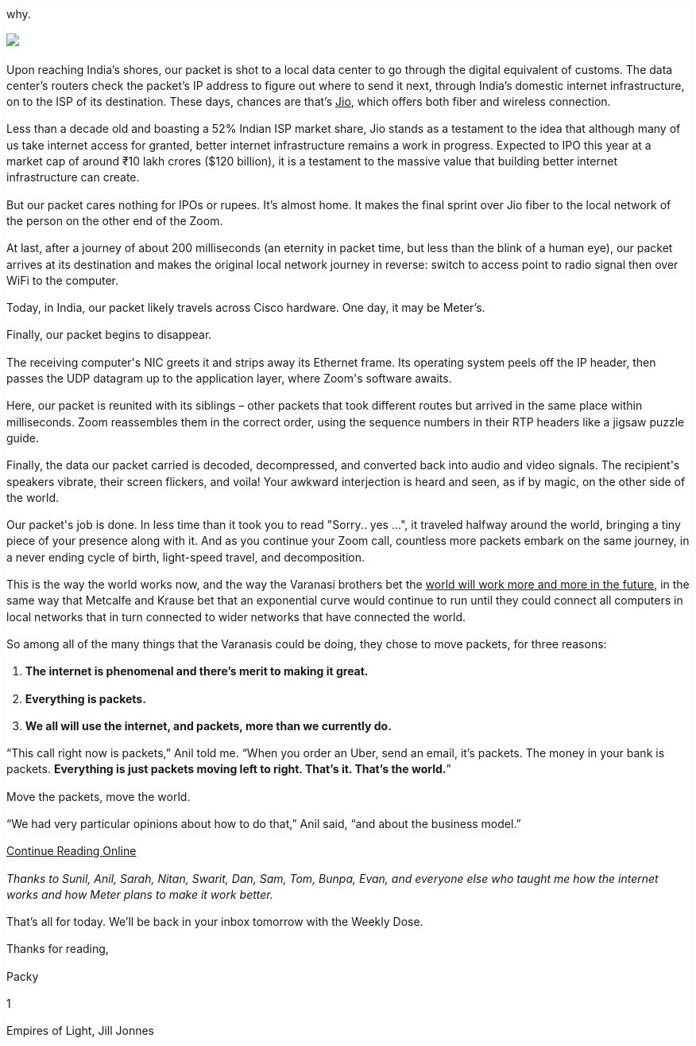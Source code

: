 why.</span></p><a href="https://substack.com/redirect/73a60c40-d7ed-4e0e-803c-0de101dae7b9?j=eyJ1IjoiOXAwZ3QifQ.gb8J5T7GnA_ZlNuaMZjmlXXepKbqOsa8-6m8ExkRNpU"><img src="https://substackcdn.com/image/youtube/w_728,c_limit/l_youtube_play_qyqt8q,w_120/1ex7uTQf4bQ"></a><p><span>Upon reaching India’s shores, our packet is shot to a local data center to go through the digital equivalent of customs. The data center’s routers check the packet’s IP address to figure out where to send it next, through India’s domestic internet infrastructure, on to the ISP of its destination. These days, chances are that’s </span><a href="https://substack.com/redirect/df9e132c-8ef7-4649-94a3-7626b32b54cc?j=eyJ1IjoiOXAwZ3QifQ.gb8J5T7GnA_ZlNuaMZjmlXXepKbqOsa8-6m8ExkRNpU">Jio</a><span>, which offers both fiber and wireless connection.</span></p><p>Less than a decade old and boasting a 52% Indian ISP market share, Jio stands as a testament to the idea that although many of us take internet access for granted, better internet infrastructure remains a work in progress. Expected to IPO this year at a market cap of around ₹10 lakh crores ($120 billion), it is a testament to the massive value that building better internet infrastructure can create.</p><p>But our packet cares nothing for IPOs or rupees. It’s almost home. It makes the final sprint over Jio fiber to the local network of the person on the other end of the Zoom.</p><p>At last, after a journey of about 200 milliseconds (an eternity in packet time, but less than the blink of a human eye), our packet arrives at its destination and makes the original local network journey in reverse: switch to access point to radio signal then over WiFi to the computer.</p><p>Today, in India, our packet likely travels across Cisco hardware. One day, it may be Meter’s.</p><p>Finally, our packet begins to disappear.</p><p>The receiving computer's NIC greets it and strips away its Ethernet frame. Its operating system peels off the IP header, then passes the UDP datagram up to the application layer, where Zoom's software awaits.</p><p>Here, our packet is reunited with its siblings – other packets that took different routes but arrived in the same place within milliseconds. Zoom reassembles them in the correct order, using the sequence numbers in their RTP headers like a jigsaw puzzle guide.</p><p>Finally, the data our packet carried is decoded, decompressed, and converted back into audio and video signals. The recipient's speakers vibrate, their screen flickers, and voila! Your awkward interjection is heard and seen, as if by magic, on the other side of the world.</p><p>Our packet's job is done. In less time than it took you to read "Sorry.. yes …", it traveled halfway around the world, bringing a tiny piece of your presence along with it. And as you continue your Zoom call, countless more packets embark on the same journey, in a never ending cycle of birth, light-speed travel, and decomposition.</p><p><span>This is the way the world works now, and the way the Varanasi brothers bet the </span><a href="https://substack.com/redirect/d64ae1fa-4b7e-4492-9133-b3ff2099dfa9?j=eyJ1IjoiOXAwZ3QifQ.gb8J5T7GnA_ZlNuaMZjmlXXepKbqOsa8-6m8ExkRNpU">world will work more and more in the future</a><span>, in the same way that Metcalfe and Krause bet that an exponential curve would continue to run until they could connect all computers in local networks that in turn connected to wider networks that have connected the world.</span></p><p>So among all of the many things that the Varanasis could be doing, they chose to move packets, for three reasons:</p><ol><li><p><strong>The internet is phenomenal and there’s merit to making it great.</strong></p></li><li><p><strong>Everything is packets.</strong></p></li><li><p><strong>We all will use the internet, and packets, more than we currently do.</strong></p></li></ol><p><span>“This call right now is packets,” Anil told me. “When you order an Uber, send an email, it’s packets. The money in your bank is packets. </span><strong>Everything is just packets moving left to right. That’s it. That’s the world.</strong><span>”</span></p><p>Move the packets, move the world.</p><p>“We had very particular opinions about how to do that,” Anil said, “and about the business model.”</p><p><a href="https://substack.com/redirect/16f9d120-87a6-458d-9e18-39645b7d1c55?j=eyJ1IjoiOXAwZ3QifQ.gb8J5T7GnA_ZlNuaMZjmlXXepKbqOsa8-6m8ExkRNpU"><span>Continue Reading Online</span></a></p><p><em>Thanks to Sunil, Anil, Sarah, Nitan, Swarit, Dan, Sam, Tom, Bunpa, Evan, and everyone else who taught me how the internet works and how Meter plans to make it work better.</em><span> </span></p><p>That’s all for today. We’ll be back in your inbox tomorrow with the Weekly Dose.</p><p>Thanks for reading, </p><p>Packy</p><div><span>1</span><div><p>Empires of Light, Jill Jonnes</p></div></div></div>
